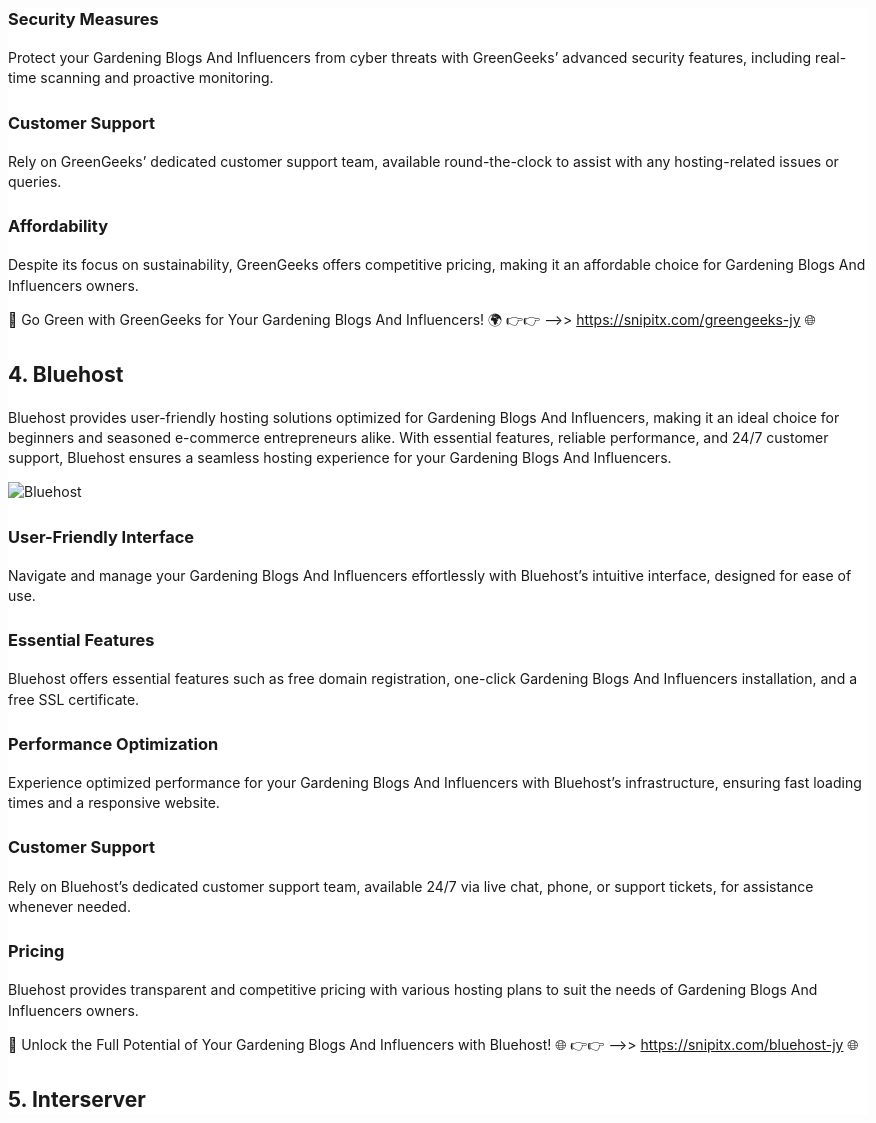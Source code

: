 ### Security Measures
Protect your Gardening Blogs And Influencers from cyber threats with GreenGeeks’ advanced security features, including real-time scanning and proactive monitoring.

### Customer Support
Rely on GreenGeeks’ dedicated customer support team, available round-the-clock to assist with any hosting-related issues or queries.

### Affordability
Despite its focus on sustainability, GreenGeeks offers competitive pricing, making it an affordable choice for Gardening Blogs And Influencers owners.

🌿 Go Green with GreenGeeks for Your Gardening Blogs And Influencers! 🌍
👉👉 -->> https://snipitx.com/greengeeks-jy 🌐

## 4. Bluehost

Bluehost provides user-friendly hosting solutions optimized for Gardening Blogs And Influencers, making it an ideal choice for beginners and seasoned e-commerce entrepreneurs alike. With essential features, reliable performance, and 24/7 customer support, Bluehost ensures a seamless hosting experience for your Gardening Blogs And Influencers.

![Bluehost](https://i.imgur.com/PasFF9E.jpeg "Bluehost Hosting")

### User-Friendly Interface
Navigate and manage your Gardening Blogs And Influencers effortlessly with Bluehost’s intuitive interface, designed for ease of use.

### Essential Features
Bluehost offers essential features such as free domain registration, one-click Gardening Blogs And Influencers installation, and a free SSL certificate.

### Performance Optimization
Experience optimized performance for your Gardening Blogs And Influencers with Bluehost’s infrastructure, ensuring fast loading times and a responsive website.

### Customer Support
Rely on Bluehost’s dedicated customer support team, available 24/7 via live chat, phone, or support tickets, for assistance whenever needed.

### Pricing
Bluehost provides transparent and competitive pricing with various hosting plans to suit the needs of Gardening Blogs And Influencers owners.

🚀 Unlock the Full Potential of Your Gardening Blogs And Influencers with Bluehost! 🌐
👉👉 -->> https://snipitx.com/bluehost-jy 🌐

## 5. Interserver
